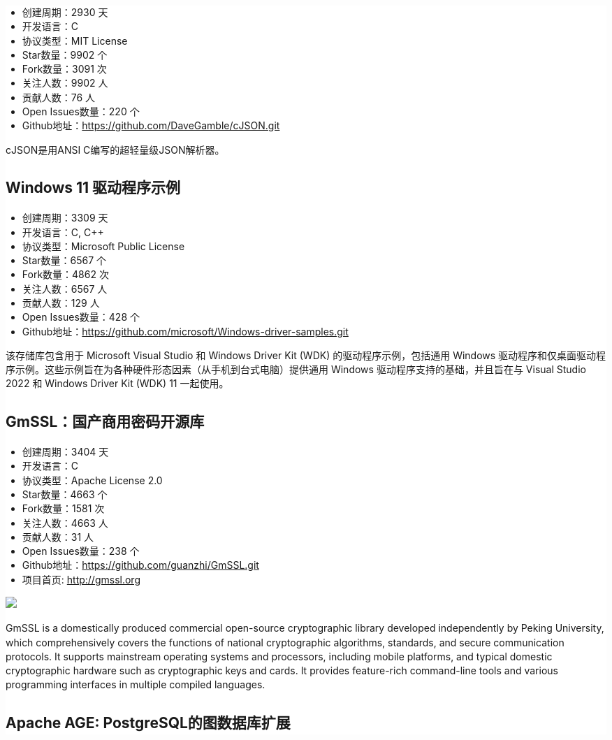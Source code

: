 * 创建周期：2930 天
* 开发语言：C
* 协议类型：MIT License
* Star数量：9902 个
* Fork数量：3091 次
* 关注人数：9902 人
* 贡献人数：76 人
* Open Issues数量：220 个
* Github地址：https://github.com/DaveGamble/cJSON.git


cJSON是用ANSI C编写的超轻量级JSON解析器。

## Windows 11 驱动程序示例

* 创建周期：3309 天
* 开发语言：C, C++
* 协议类型：Microsoft Public License
* Star数量：6567 个
* Fork数量：4862 次
* 关注人数：6567 人
* 贡献人数：129 人
* Open Issues数量：428 个
* Github地址：https://github.com/microsoft/Windows-driver-samples.git


该存储库包含用于 Microsoft Visual Studio 和 Windows Driver Kit (WDK) 的驱动程序示例，包括通用 Windows 驱动程序和仅桌面驱动程序示例。这些示例旨在为各种硬件形态因素（从手机到台式电脑）提供通用 Windows 驱动程序支持的基础，并且旨在与 Visual Studio 2022 和 Windows Driver Kit (WDK) 11 一起使用。

## GmSSL：国产商用密码开源库

* 创建周期：3404 天
* 开发语言：C
* 协议类型：Apache License 2.0
* Star数量：4663 个
* Fork数量：1581 次
* 关注人数：4663 人
* 贡献人数：31 人
* Open Issues数量：238 个
* Github地址：https://github.com/guanzhi/GmSSL.git
* 项目首页: http://gmssl.org


![](/images/guanzhi-gmssl-0.png)

GmSSL is a domestically produced commercial open-source cryptographic library developed independently by Peking University, which comprehensively covers the functions of national cryptographic algorithms, standards, and secure communication protocols. It supports mainstream operating systems and processors, including mobile platforms, and typical domestic cryptographic hardware such as cryptographic keys and cards. It provides feature-rich command-line tools and various programming interfaces in multiple compiled languages.

## Apache AGE: PostgreSQL的图数据库扩展
